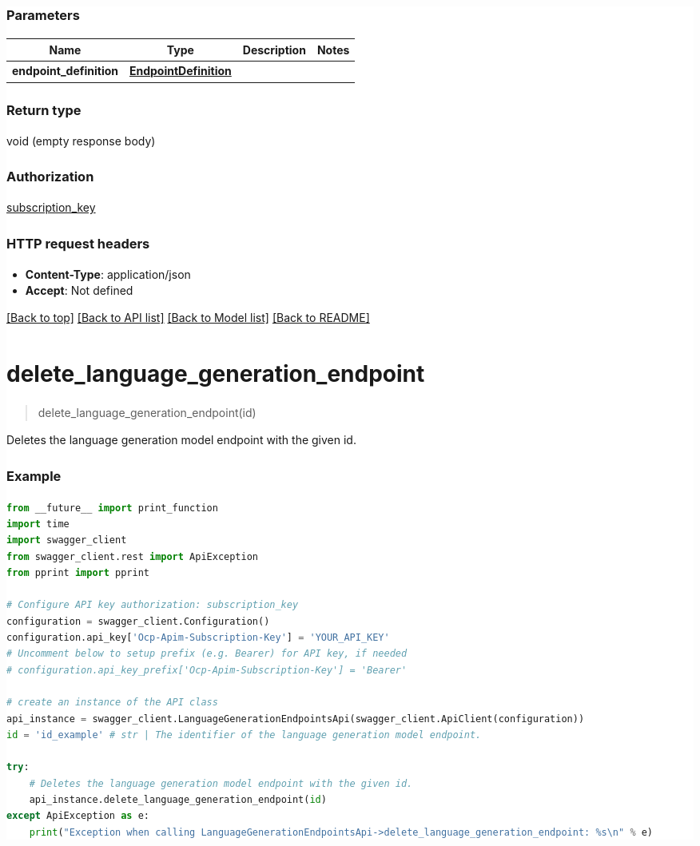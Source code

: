 ### Parameters

Name | Type | Description  | Notes
------------- | ------------- | ------------- | -------------
 **endpoint_definition** | [**EndpointDefinition**](EndpointDefinition.md)|  | 

### Return type

void (empty response body)

### Authorization

[subscription_key](../README.md#subscription_key)

### HTTP request headers

 - **Content-Type**: application/json
 - **Accept**: Not defined

[[Back to top]](#) [[Back to API list]](../README.md#documentation-for-api-endpoints) [[Back to Model list]](../README.md#documentation-for-models) [[Back to README]](../README.md)

# **delete_language_generation_endpoint**
> delete_language_generation_endpoint(id)

Deletes the language generation model endpoint with the given id.

### Example
```python
from __future__ import print_function
import time
import swagger_client
from swagger_client.rest import ApiException
from pprint import pprint

# Configure API key authorization: subscription_key
configuration = swagger_client.Configuration()
configuration.api_key['Ocp-Apim-Subscription-Key'] = 'YOUR_API_KEY'
# Uncomment below to setup prefix (e.g. Bearer) for API key, if needed
# configuration.api_key_prefix['Ocp-Apim-Subscription-Key'] = 'Bearer'

# create an instance of the API class
api_instance = swagger_client.LanguageGenerationEndpointsApi(swagger_client.ApiClient(configuration))
id = 'id_example' # str | The identifier of the language generation model endpoint.

try:
    # Deletes the language generation model endpoint with the given id.
    api_instance.delete_language_generation_endpoint(id)
except ApiException as e:
    print("Exception when calling LanguageGenerationEndpointsApi->delete_language_generation_endpoint: %s\n" % e)
```
